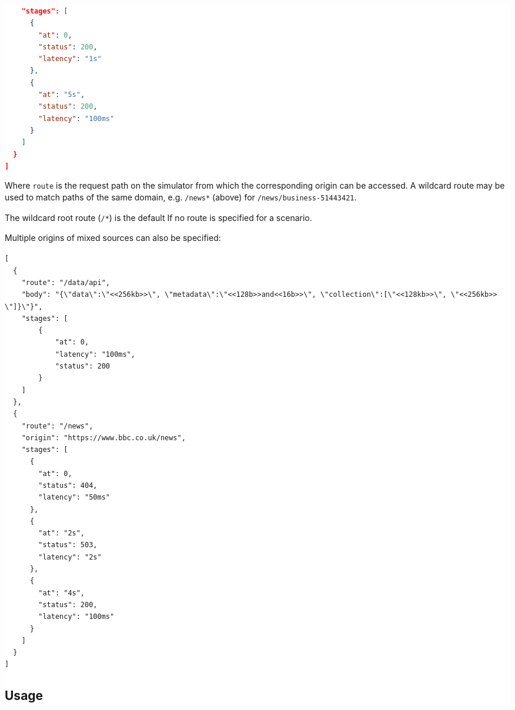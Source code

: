 ```json
    "stages": [
      {
        "at": 0,
        "status": 200,
        "latency": "1s"
      },
      {
        "at": "5s",
        "status": 200,
        "latency": "100ms"
      }
    ]
  }
]
```

Where `route` is the request path on the simulator from which the corresponding origin can be accessed. A wildcard route may be used to match paths of the same domain, e.g. `/news*` (above) for `/news/business-51443421`. 

The wildcard root route (`/*`) is the default If no route is specified for a scenario.

Multiple origins of mixed sources can also be specified:

```
[
  {
    "route": "/data/api",
    "body": "{\"data\":\"<<256kb>>\", \"metadata\":\"<<128b>>and<<16b>>\", \"collection\":[\"<<128kb>>\", \"<<256kb>>\"]}\"}",
    "stages": [
        {
            "at": 0,
            "latency": "100ms",
            "status": 200
        }
    ]
  },
  {
    "route": "/news",
    "origin": "https://www.bbc.co.uk/news",
    "stages": [
      {
        "at": 0,
        "status": 404,
        "latency": "50ms"
      },
      {
        "at": "2s",
        "status": 503,
        "latency": "2s"
      },
      {
        "at": "4s",
        "status": 200,
        "latency": "100ms"
      }
    ]
  }
]
```
## Usage
